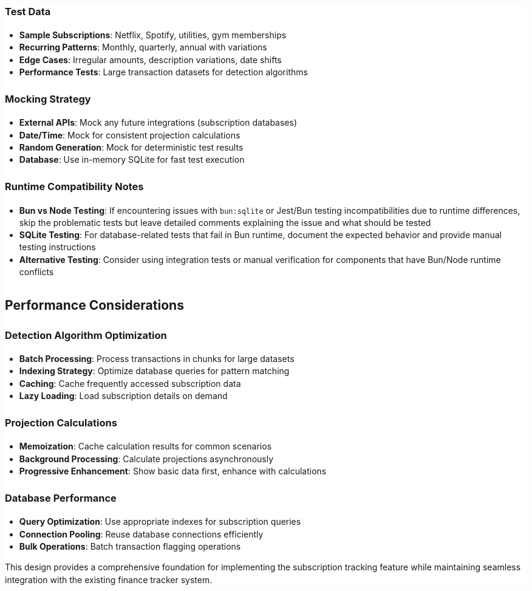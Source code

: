 ### Test Data

- **Sample Subscriptions**: Netflix, Spotify, utilities, gym memberships
- **Recurring Patterns**: Monthly, quarterly, annual with variations
- **Edge Cases**: Irregular amounts, description variations, date shifts
- **Performance Tests**: Large transaction datasets for detection algorithms

### Mocking Strategy

- **External APIs**: Mock any future integrations (subscription databases)
- **Date/Time**: Mock for consistent projection calculations
- **Random Generation**: Mock for deterministic test results
- **Database**: Use in-memory SQLite for fast test execution

### Runtime Compatibility Notes

- **Bun vs Node Testing**: If encountering issues with `bun:sqlite` or Jest/Bun testing incompatibilities due to runtime differences, skip the problematic tests but leave detailed comments explaining the issue and what should be tested
- **SQLite Testing**: For database-related tests that fail in Bun runtime, document the expected behavior and provide manual testing instructions
- **Alternative Testing**: Consider using integration tests or manual verification for components that have Bun/Node runtime conflicts

## Performance Considerations

### Detection Algorithm Optimization

- **Batch Processing**: Process transactions in chunks for large datasets
- **Indexing Strategy**: Optimize database queries for pattern matching
- **Caching**: Cache frequently accessed subscription data
- **Lazy Loading**: Load subscription details on demand

### Projection Calculations

- **Memoization**: Cache calculation results for common scenarios
- **Background Processing**: Calculate projections asynchronously
- **Progressive Enhancement**: Show basic data first, enhance with calculations

### Database Performance

- **Query Optimization**: Use appropriate indexes for subscription queries
- **Connection Pooling**: Reuse database connections efficiently
- **Bulk Operations**: Batch transaction flagging operations

This design provides a comprehensive foundation for implementing the subscription tracking feature while maintaining seamless integration with the existing finance tracker system.
